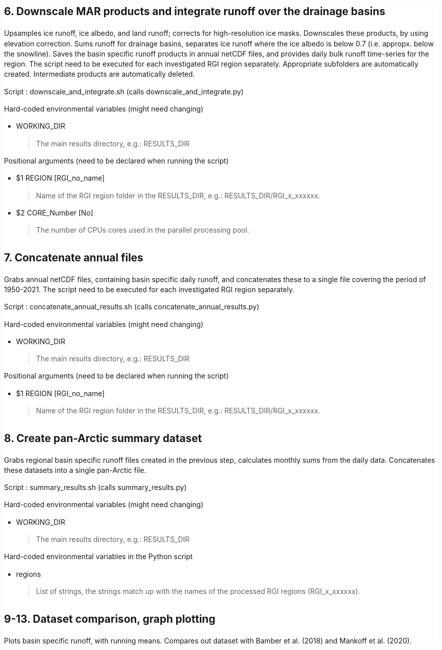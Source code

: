 ## 6. Downscale MAR products and integrate runoff over the drainage basins
Upsamples ice runoff, ice albedo, and land runoff; corrects for high-resolution ice masks. Downscales these products, by using elevation correction. Sums runoff for drainage basins, separates ice runoff where the ice albedo is below 0.7 (i.e. appropx. below the snowline). Saves the basin specific runoff products in annual netCDF files, and provides daily bulk runoff time-series for the region. The script need to be executed for each investigated RGI region separately. Appropriate subfolders are automatically created. Intermediate products are automatically deleted.

Script : downscale_and_integrate.sh (calls downscale_and_integrate.py)

Hard-coded environmental variables (might need changing)  
- WORKING_DIR  
	> The main results directory, e.g.: RESULTS_DIR

Positional arguments (need to be declared when running the script)  
- $1 REGION [RGI_no_name]  
	> Name of the RGI region folder in the RESULTS_DIR, e.g.: RESULTS_DIR/RGI_x_xxxxxx.  
- $2 CORE_Number [No]  
	> The number of CPUs cores used in the parallel processing pool.

## 7. Concatenate annual files
Grabs annual netCDF files, containing basin specific daily runoff, and concatenates these to a single file covering the period of 1950-2021. The script need to be executed for each investigated RGI region separately.

Script : concatenate_annual_results.sh (calls concatenate_annual_results.py)

Hard-coded environmental variables (might need changing)  
- WORKING_DIR  
	> The main results directory, e.g.: RESULTS_DIR

Positional arguments (need to be declared when running the script)  
- $1 REGION [RGI_no_name]  
	> Name of the RGI region folder in the RESULTS_DIR, e.g.: RESULTS_DIR/RGI_x_xxxxxx.

## 8. Create pan-Arctic summary dataset
Grabs regional basin specific runoff files created in the previous step, calculates monthly sums from the daily data. Concatenates these datasets into a single pan-Arctic file.

Script : summary_results.sh (calls summary_results.py)

Hard-coded environmental variables (might need changing)  
- WORKING_DIR  
	> The main results directory, e.g.: RESULTS_DIR

Hard-coded environmental variables in the Python script  
- regions  
	> List of strings, the strings match up with the names of the processed RGI regions (RGI_x_xxxxxx).
		
## 9-13. Dataset comparison, graph plotting
Plots basin specific runoff, with running means. Compares out dataset with Bamber et al. (2018) and Mankoff et al. (2020).
